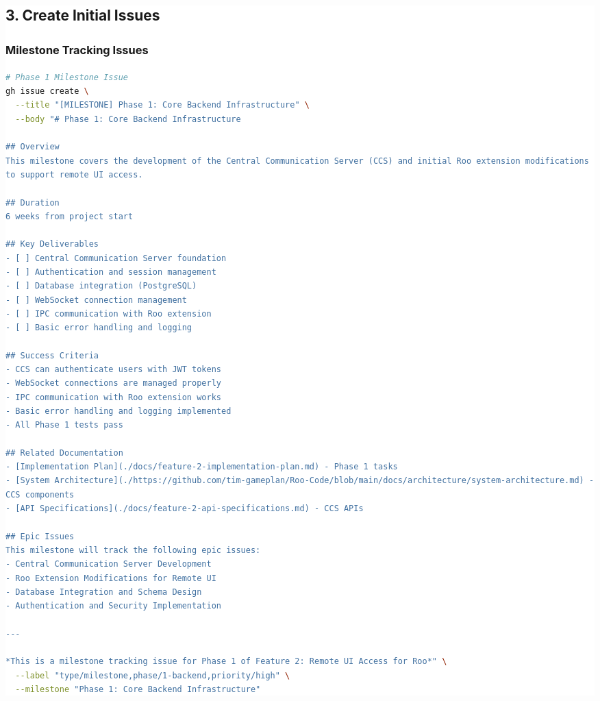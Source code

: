 
## 3. Create Initial Issues

### Milestone Tracking Issues

```bash
# Phase 1 Milestone Issue
gh issue create \
  --title "[MILESTONE] Phase 1: Core Backend Infrastructure" \
  --body "# Phase 1: Core Backend Infrastructure

## Overview
This milestone covers the development of the Central Communication Server (CCS) and initial Roo extension modifications to support remote UI access.

## Duration
6 weeks from project start

## Key Deliverables
- [ ] Central Communication Server foundation
- [ ] Authentication and session management
- [ ] Database integration (PostgreSQL)
- [ ] WebSocket connection management
- [ ] IPC communication with Roo extension
- [ ] Basic error handling and logging

## Success Criteria
- CCS can authenticate users with JWT tokens
- WebSocket connections are managed properly
- IPC communication with Roo extension works
- Basic error handling and logging implemented
- All Phase 1 tests pass

## Related Documentation
- [Implementation Plan](./docs/feature-2-implementation-plan.md) - Phase 1 tasks
- [System Architecture](./https://github.com/tim-gameplan/Roo-Code/blob/main/docs/architecture/system-architecture.md) - CCS components
- [API Specifications](./docs/feature-2-api-specifications.md) - CCS APIs

## Epic Issues
This milestone will track the following epic issues:
- Central Communication Server Development
- Roo Extension Modifications for Remote UI
- Database Integration and Schema Design
- Authentication and Security Implementation

---

*This is a milestone tracking issue for Phase 1 of Feature 2: Remote UI Access for Roo*" \
  --label "type/milestone,phase/1-backend,priority/high" \
  --milestone "Phase 1: Core Backend Infrastructure"
```
